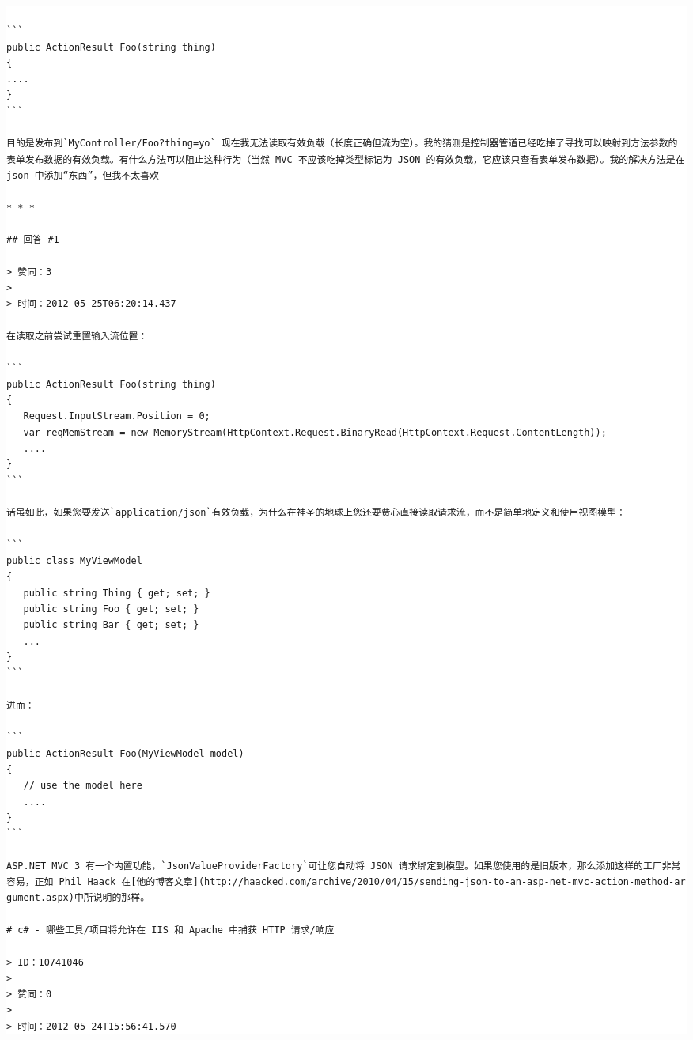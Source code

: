  `````

```
public ActionResult Foo(string thing)
{
....
} 
```

目的是发布到`MyController/Foo?thing=yo` 现在我无法读取有效负载（长度正确但流为空）。我的猜测是控制器管道已经吃掉了寻找可以映射到方法参数的表单发布数据的有效负载。有什么方法可以阻止这种行为（当然 MVC 不应该吃掉类型标记为 JSON 的有效负载，它应该只查看表单发布数据）。我的解决方法是在 json 中添加“东西”，但我不太喜欢

* * *

## 回答 #1

> 赞同：3
> 
> 时间：2012-05-25T06:20:14.437

在读取之前尝试重置输入流位置：

```
public ActionResult Foo(string thing)
{
    Request.InputStream.Position = 0;
    var reqMemStream = new MemoryStream(HttpContext.Request.BinaryRead(HttpContext.Request.ContentLength));
    ....
} 
```

话虽如此，如果您要发送`application/json`有效负载，为什么在神圣的地球上您还要费心直接读取请求流，而不是简单地定义和使用视图模型：

```
public class MyViewModel
{
    public string Thing { get; set; }
    public string Foo { get; set; }
    public string Bar { get; set; }
    ...
} 
```

进而：

```
public ActionResult Foo(MyViewModel model)
{
    // use the model here 
    ....
} 
```

ASP.NET MVC 3 有一个内置功能，`JsonValueProviderFactory`可让您自动将 JSON 请求绑定到模型。如果您使用的是旧版本，那么添加这样的工厂非常容易，正如 Phil Haack 在[他的博客文章](http://haacked.com/archive/2010/04/15/sending-json-to-an-asp-net-mvc-action-method-argument.aspx)中所说明的那样。

# c# - 哪些工具/项目将允许在 IIS 和 Apache 中捕获 HTTP 请求/响应

> ID：10741046
> 
> 赞同：0
> 
> 时间：2012-05-24T15:56:41.570
 `````